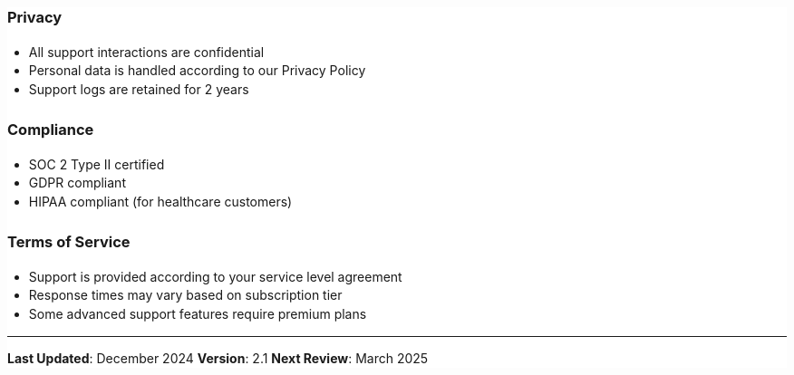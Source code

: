 ### Privacy

- All support interactions are confidential
- Personal data is handled according to our Privacy Policy
- Support logs are retained for 2 years

### Compliance

- SOC 2 Type II certified
- GDPR compliant
- HIPAA compliant (for healthcare customers)

### Terms of Service

- Support is provided according to your service level agreement
- Response times may vary based on subscription tier
- Some advanced support features require premium plans

---

**Last Updated**: December 2024
**Version**: 2.1
**Next Review**: March 2025
